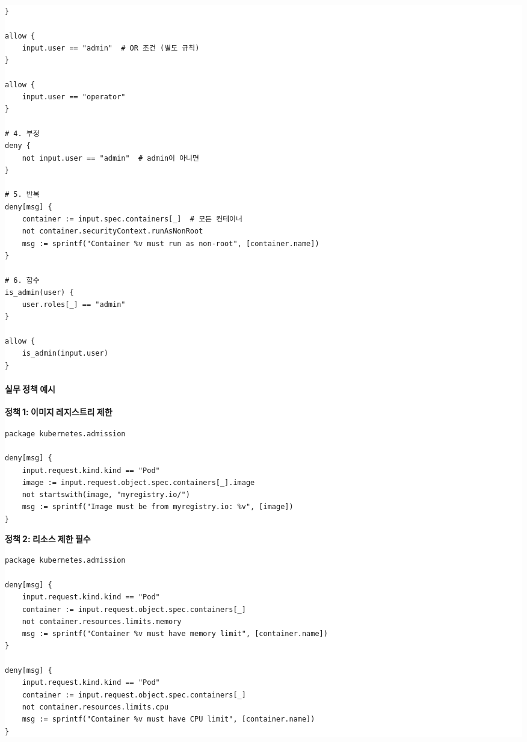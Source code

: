 ```rego
}

allow {
    input.user == "admin"  # OR 조건 (별도 규칙)
}

allow {
    input.user == "operator"
}

# 4. 부정
deny {
    not input.user == "admin"  # admin이 아니면
}

# 5. 반복
deny[msg] {
    container := input.spec.containers[_]  # 모든 컨테이너
    not container.securityContext.runAsNonRoot
    msg := sprintf("Container %v must run as non-root", [container.name])
}

# 6. 함수
is_admin(user) {
    user.roles[_] == "admin"
}

allow {
    is_admin(input.user)
}
```

#### 실무 정책 예시

**정책 1: 이미지 레지스트리 제한**
```rego
package kubernetes.admission

deny[msg] {
    input.request.kind.kind == "Pod"
    image := input.request.object.spec.containers[_].image
    not startswith(image, "myregistry.io/")
    msg := sprintf("Image must be from myregistry.io: %v", [image])
}
```

**정책 2: 리소스 제한 필수**
```rego
package kubernetes.admission

deny[msg] {
    input.request.kind.kind == "Pod"
    container := input.request.object.spec.containers[_]
    not container.resources.limits.memory
    msg := sprintf("Container %v must have memory limit", [container.name])
}

deny[msg] {
    input.request.kind.kind == "Pod"
    container := input.request.object.spec.containers[_]
    not container.resources.limits.cpu
    msg := sprintf("Container %v must have CPU limit", [container.name])
}
```
